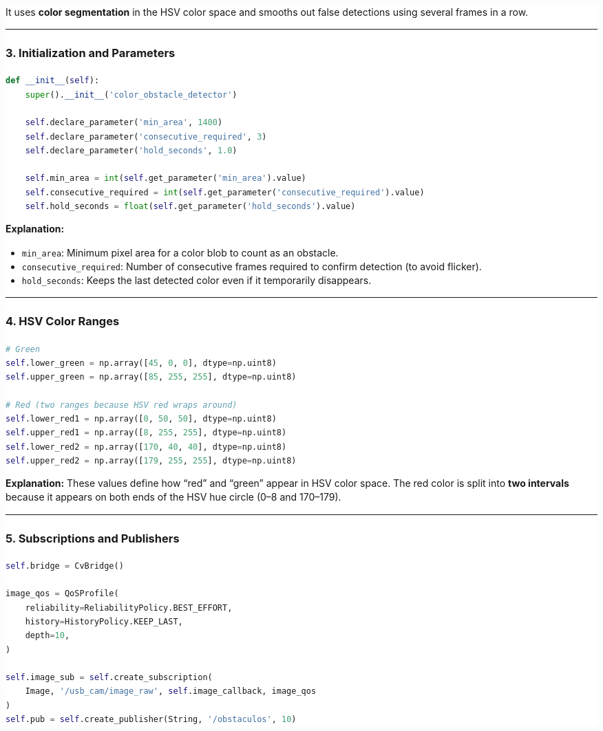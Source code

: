 It uses **color segmentation** in the HSV color space and smooths out false detections using several frames in a row.

---

### **3. Initialization and Parameters**

```python
def __init__(self):
    super().__init__('color_obstacle_detector')

    self.declare_parameter('min_area', 1400)
    self.declare_parameter('consecutive_required', 3)
    self.declare_parameter('hold_seconds', 1.0)

    self.min_area = int(self.get_parameter('min_area').value)
    self.consecutive_required = int(self.get_parameter('consecutive_required').value)
    self.hold_seconds = float(self.get_parameter('hold_seconds').value)
```

**Explanation:**

* `min_area`: Minimum pixel area for a color blob to count as an obstacle.
* `consecutive_required`: Number of consecutive frames required to confirm detection (to avoid flicker).
* `hold_seconds`: Keeps the last detected color even if it temporarily disappears.

---

### **4. HSV Color Ranges**

```python
# Green
self.lower_green = np.array([45, 0, 0], dtype=np.uint8)
self.upper_green = np.array([85, 255, 255], dtype=np.uint8)

# Red (two ranges because HSV red wraps around)
self.lower_red1 = np.array([0, 50, 50], dtype=np.uint8)
self.upper_red1 = np.array([8, 255, 255], dtype=np.uint8)
self.lower_red2 = np.array([170, 40, 40], dtype=np.uint8)
self.upper_red2 = np.array([179, 255, 255], dtype=np.uint8)
```

**Explanation:**
These values define how “red” and “green” appear in HSV color space.
The red color is split into **two intervals** because it appears on both ends of the HSV hue circle (0–8 and 170–179).

---

### **5. Subscriptions and Publishers**

```python
self.bridge = CvBridge()

image_qos = QoSProfile(
    reliability=ReliabilityPolicy.BEST_EFFORT,
    history=HistoryPolicy.KEEP_LAST,
    depth=10,
)

self.image_sub = self.create_subscription(
    Image, '/usb_cam/image_raw', self.image_callback, image_qos
)
self.pub = self.create_publisher(String, '/obstaculos', 10)
```
